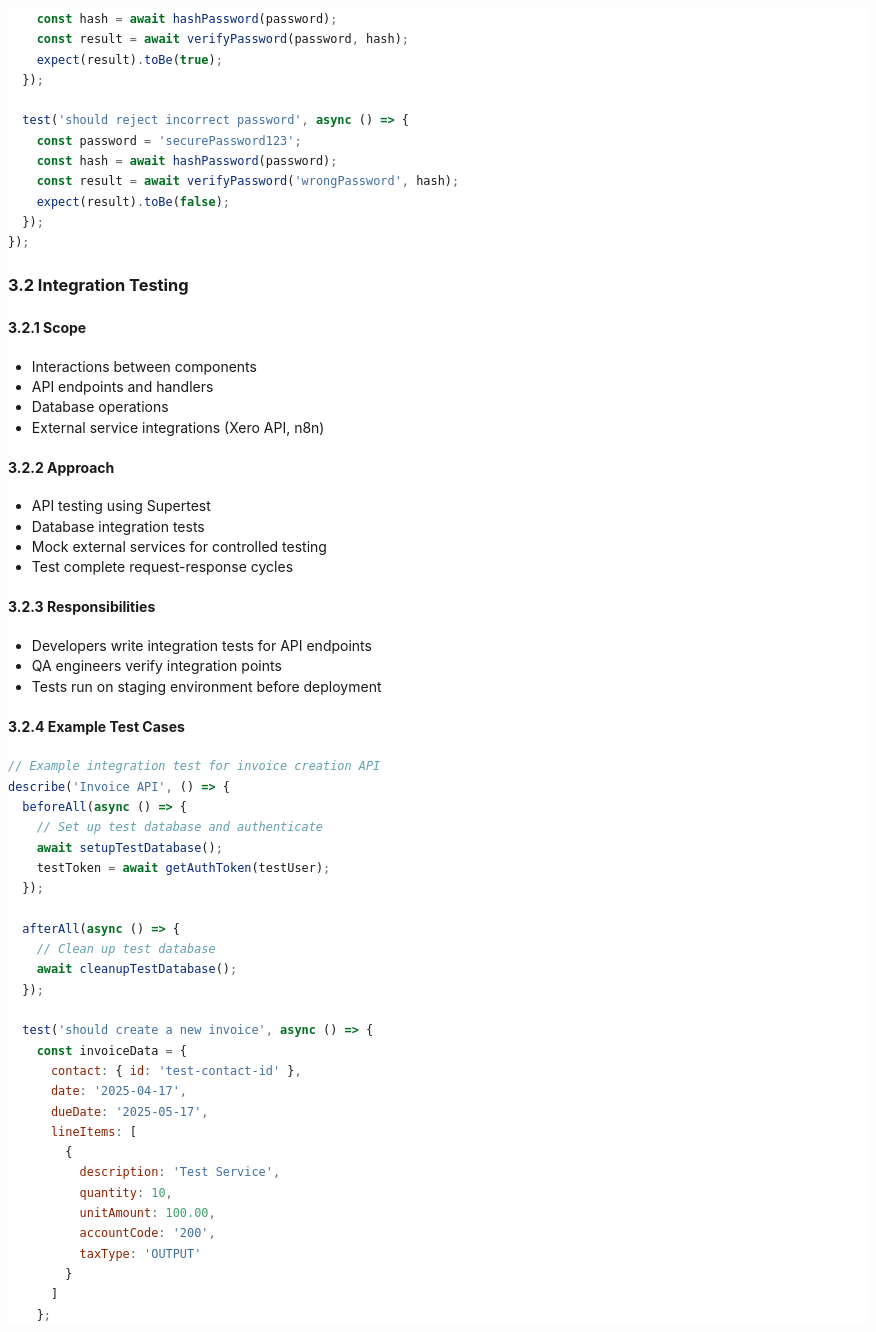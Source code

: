 ```javascript
    const hash = await hashPassword(password);
    const result = await verifyPassword(password, hash);
    expect(result).toBe(true);
  });

  test('should reject incorrect password', async () => {
    const password = 'securePassword123';
    const hash = await hashPassword(password);
    const result = await verifyPassword('wrongPassword', hash);
    expect(result).toBe(false);
  });
});
```

### 3.2 Integration Testing

#### 3.2.1 Scope
- Interactions between components
- API endpoints and handlers
- Database operations
- External service integrations (Xero API, n8n)

#### 3.2.2 Approach
- API testing using Supertest
- Database integration tests
- Mock external services for controlled testing
- Test complete request-response cycles

#### 3.2.3 Responsibilities
- Developers write integration tests for API endpoints
- QA engineers verify integration points
- Tests run on staging environment before deployment

#### 3.2.4 Example Test Cases
```javascript
// Example integration test for invoice creation API
describe('Invoice API', () => {
  beforeAll(async () => {
    // Set up test database and authenticate
    await setupTestDatabase();
    testToken = await getAuthToken(testUser);
  });

  afterAll(async () => {
    // Clean up test database
    await cleanupTestDatabase();
  });

  test('should create a new invoice', async () => {
    const invoiceData = {
      contact: { id: 'test-contact-id' },
      date: '2025-04-17',
      dueDate: '2025-05-17',
      lineItems: [
        {
          description: 'Test Service',
          quantity: 10,
          unitAmount: 100.00,
          accountCode: '200',
          taxType: 'OUTPUT'
        }
      ]
    };
```
